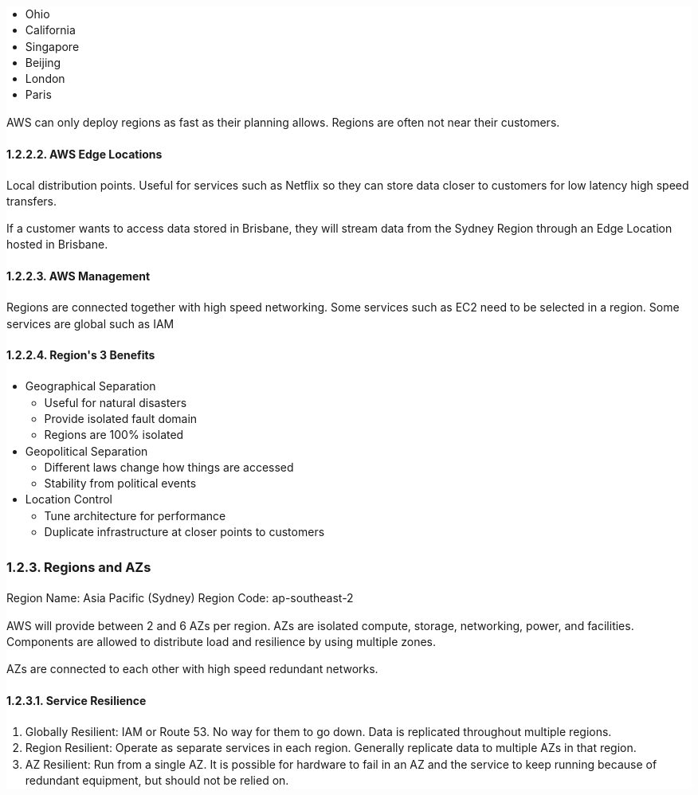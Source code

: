 - Ohio
- California
- Singapore
- Beijing
- London
- Paris

AWS can only deploy regions as fast as their planning allows.
Regions are often not near their customers.

#### 1.2.2.2. AWS Edge Locations

Local distribution points. Useful for services such as Netflix so they can store
data closer to customers for low latency high speed transfers.

If a customer wants to access data stored in Brisbane, they will stream data
from the Sydney Region through an Edge Location hosted in Brisbane.

#### 1.2.2.3. AWS Management

Regions are connected together with high speed networking.
Some services such as EC2 need to be selected in a region.
Some services are global such as IAM

#### 1.2.2.4. Region's 3 Benefits

- Geographical Separation
  - Useful for natural disasters
  - Provide isolated fault domain
  - Regions are 100% isolated
- Geopolitical Separation
  - Different laws change how things are accessed
  - Stability from political events
- Location Control
  - Tune architecture for performance
  - Duplicate infrastructure at closer points to customers

### 1.2.3. Regions and AZs

Region Name: Asia Pacific (Sydney)
Region Code: ap-southeast-2

AWS will provide between 2 and 6 AZs per region.
AZs are isolated compute, storage, networking, power, and facilities.
Components are allowed to distribute load and resilience by using multiple zones.

AZs are connected to each other with high speed redundant networks.

#### 1.2.3.1. Service Resilience

1. Globally Resilient: IAM or Route 53. No way for them to go down. Data is
   replicated throughout multiple regions.
2. Region Resilient: Operate as separate services in each region. Generally
   replicate data to multiple AZs in that region.
3. AZ Resilient: Run from a single AZ. It is possible for hardware to fail in an
   AZ and the service to keep running because of redundant equipment, but should
   not be relied on.
